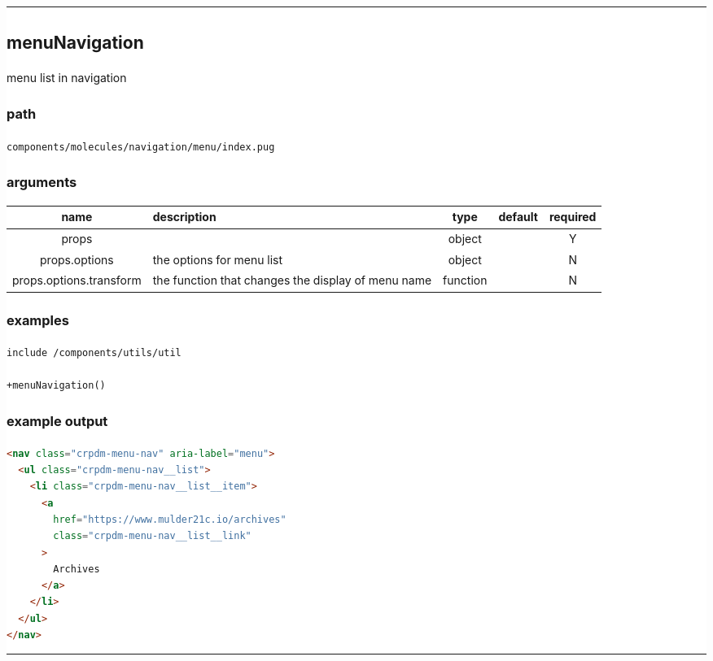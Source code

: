 ```html
```


---


## menuNavigation

menu list in navigation


### path

`components/molecules/navigation/menu/index.pug`


### arguments

|name|description|type|default|required|
|:---:|:---|:---:|:---:|:---:|
|props||object||Y|
|props.options|the options for menu list|object||N|
|props.options.transform|the function that changes the display of menu name|function||N|



### examples

```jade
include /components/utils/util

+menuNavigation()
```


### example output

```html
<nav class="crpdm-menu-nav" aria-label="menu">
  <ul class="crpdm-menu-nav__list">
    <li class="crpdm-menu-nav__list__item">
      <a
        href="https://www.mulder21c.io/archives"
        class="crpdm-menu-nav__list__link"
      >
        Archives
      </a>
    </li>
  </ul>
</nav>

```


---
